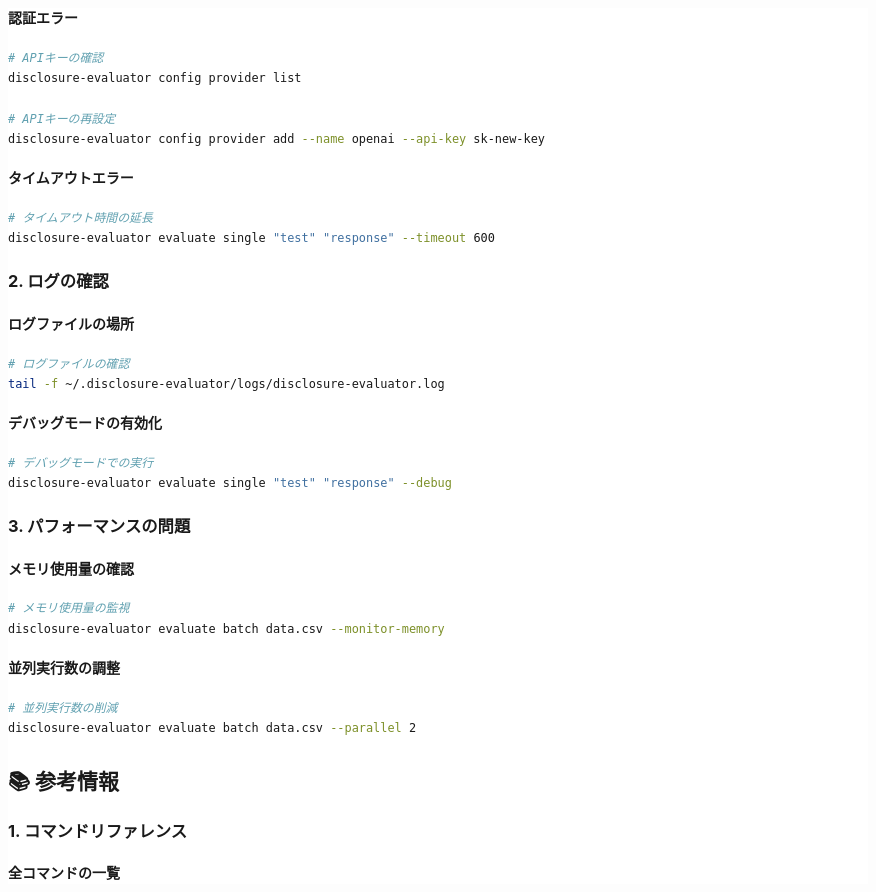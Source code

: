 #### 認証エラー

```bash
# APIキーの確認
disclosure-evaluator config provider list

# APIキーの再設定
disclosure-evaluator config provider add --name openai --api-key sk-new-key
```

#### タイムアウトエラー

```bash
# タイムアウト時間の延長
disclosure-evaluator evaluate single "test" "response" --timeout 600
```

### 2. ログの確認

#### ログファイルの場所

```bash
# ログファイルの確認
tail -f ~/.disclosure-evaluator/logs/disclosure-evaluator.log
```

#### デバッグモードの有効化

```bash
# デバッグモードでの実行
disclosure-evaluator evaluate single "test" "response" --debug
```

### 3. パフォーマンスの問題

#### メモリ使用量の確認

```bash
# メモリ使用量の監視
disclosure-evaluator evaluate batch data.csv --monitor-memory
```

#### 並列実行数の調整

```bash
# 並列実行数の削減
disclosure-evaluator evaluate batch data.csv --parallel 2
```

## 📚 参考情報

### 1. コマンドリファレンス

#### 全コマンドの一覧
